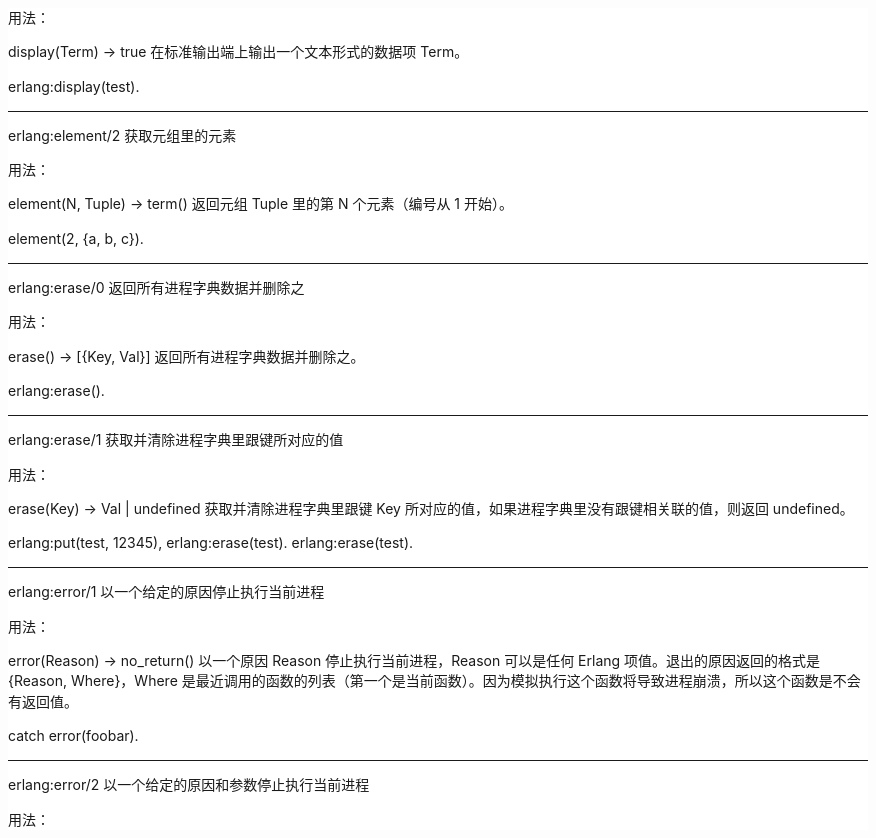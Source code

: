 用法：

display(Term) -> true
在标准输出端上输出一个文本形式的数据项 Term。

erlang:display(test).

----------
erlang:element/2
获取元组里的元素

用法：

element(N, Tuple) -> term()
返回元组 Tuple 里的第 N 个元素（编号从 1 开始）。

element(2, {a, b, c}).

----------
erlang:erase/0
返回所有进程字典数据并删除之

用法：

erase() -> [{Key, Val}]
返回所有进程字典数据并删除之。

erlang:erase().

----------
erlang:erase/1
获取并清除进程字典里跟键所对应的值

用法：

erase(Key) -> Val | undefined
获取并清除进程字典里跟键 Key 所对应的值，如果进程字典里没有跟键相关联的值，则返回 undefined。

erlang:put(test, 12345),
erlang:erase(test).
erlang:erase(test).

----------
erlang:error/1
以一个给定的原因停止执行当前进程

用法：

error(Reason) -> no_return()
以一个原因 Reason 停止执行当前进程，Reason 可以是任何 Erlang 项值。退出的原因返回的格式是 {Reason, Where}，Where 是最近调用的函数的列表（第一个是当前函数）。因为模拟执行这个函数将导致进程崩溃，所以这个函数是不会有返回值。

catch error(foobar).

----------
erlang:error/2
以一个给定的原因和参数停止执行当前进程

用法：
